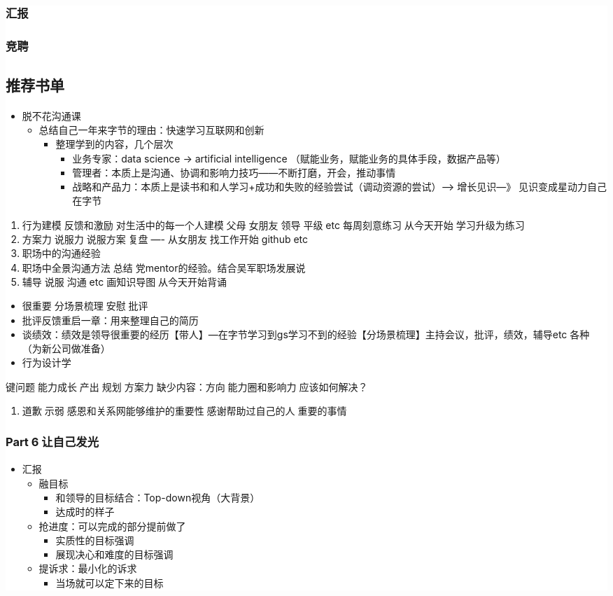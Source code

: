 ### 汇报

### 竞聘


## 推荐书单



- 脱不花沟通课 
  - 总结自己一年来字节的理由：快速学习互联网和创新
    - 整理学到的内容，几个层次
      - 业务专家：data science -> artificial intelligence （赋能业务，赋能业务的具体手段，数据产品等）
      - 管理者：本质上是沟通、协调和影响力技巧——不断打磨，开会，推动事情
      - 战略和产品力：本质上是读书和和人学习+成功和失败的经验尝试（调动资源的尝试）——> 增长见识—》 见识变成星动力自己在字节

1. 行为建模 反馈和激励 对生活中的每一个人建模 父母 女朋友 领导 平级 etc 每周刻意练习 从今天开始 学习升级为练习
2. 方案力 说服力 说服方案 复盘 —- 从女朋友 找工作开始 github etc
3. 职场中的沟通经验
4. 职场中全景沟通方法 总结 党mentor的经验。结合吴军职场发展说
5. 辅导 说服 沟通 etc 画知识导图 从今天开始背诵



- 很重要 分场景梳理 安慰 批评
- 批评反馈重启一章：用来整理自己的简历
- 谈绩效：绩效是领导很重要的经历【带人】—在字节学习到gs学习不到的经验【分场景梳理】主持会议，批评，绩效，辅导etc 各种 （为新公司做准备）
- 行为设计学



键问题 能力成长 产出 规划 方案力 缺少内容：方向 能力圈和影响力 应该如何解决？
1. 道歉 示弱 感恩和关系网能够维护的重要性 感谢帮助过自己的人 重要的事情

### Part 6 让自己发光

- 汇报
  - 融目标
    - 和领导的目标结合：Top-down视角（大背景）
    - 达成时的样子
  - 抢进度：可以完成的部分提前做了
    - 实质性的目标强调
    - 展现决心和难度的目标强调
  - 提诉求：最小化的诉求
    - 当场就可以定下来的目标